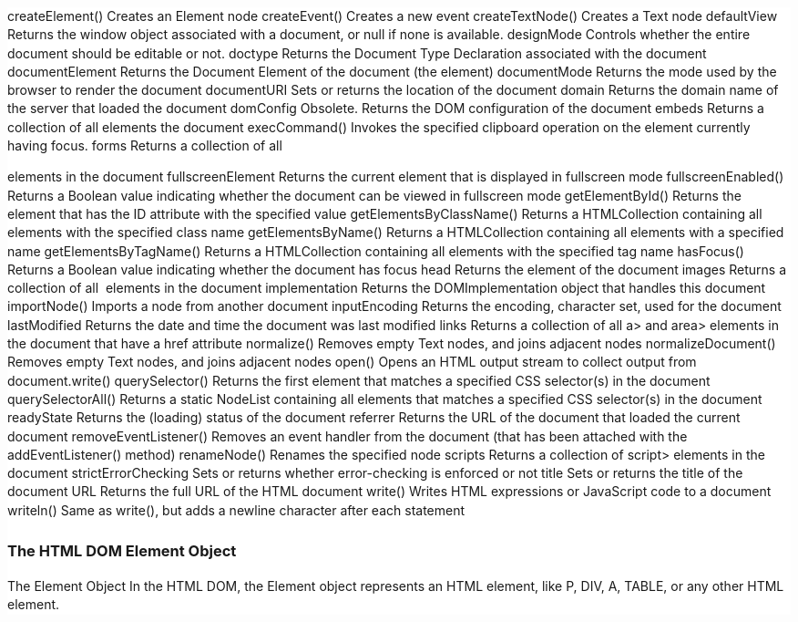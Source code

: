 createElement()	Creates an Element node
createEvent()	Creates a new event
createTextNode()	Creates a Text node
defaultView	Returns the window object associated with a document, or null if none is available.
designMode	Controls whether the entire document should be editable or not.
doctype	Returns the Document Type Declaration associated with the document
documentElement	Returns the Document Element of the document (the <html> element)
documentMode	Returns the mode used by the browser to render the document
documentURI	Sets or returns the location of the document
domain	Returns the domain name of the server that loaded the document
domConfig	Obsolete. Returns the DOM configuration of the document
embeds	Returns a collection of all <embed> elements the document
execCommand()	Invokes the specified clipboard operation on the element currently having focus.
forms	Returns a collection of all <form> elements in the document
fullscreenElement	Returns the current element that is displayed in fullscreen mode
fullscreenEnabled()	Returns a Boolean value indicating whether the document can be viewed in fullscreen mode
getElementById()	Returns the element that has the ID attribute with the specified value
getElementsByClassName()	Returns a HTMLCollection containing all elements with the specified class name
getElementsByName()	Returns a HTMLCollection containing all elements with a specified name
getElementsByTagName()	Returns a HTMLCollection containing all elements with the specified tag name
hasFocus()	Returns a Boolean value indicating whether the document has focus
head	Returns the <head> element of the document
images	Returns a collection of all <img> elements in the document
implementation	Returns the DOMImplementation object that handles this document
importNode()	Imports a node from another document
inputEncoding	Returns the encoding, character set, used for the document
lastModified	Returns the date and time the document was last modified
links	Returns a collection of all a> and area> elements in the document that have a href attribute
normalize()	Removes empty Text nodes, and joins adjacent nodes
normalizeDocument()	Removes empty Text nodes, and joins adjacent nodes
open()	Opens an HTML output stream to collect output from document.write()
querySelector()	Returns the first element that matches a specified CSS selector(s) in the document
querySelectorAll()	Returns a static NodeList containing all elements that matches a specified CSS selector(s) in the document
readyState	Returns the (loading) status of the document
referrer	Returns the URL of the document that loaded the current document
removeEventListener()	Removes an event handler from the document (that has been attached with the addEventListener() method)
renameNode()	Renames the specified node
scripts	Returns a collection of script> elements in the document
strictErrorChecking	Sets or returns whether error-checking is enforced or not
title	Sets or returns the title of the document
URL	Returns the full URL of the HTML document
write()	Writes HTML expressions or JavaScript code to a document
writeln()	Same as write(), but adds a newline character after each statement

### The HTML DOM Element Object

The Element Object
In the HTML DOM, the Element object represents an HTML element, like P, DIV, A, TABLE, or any other HTML element.
